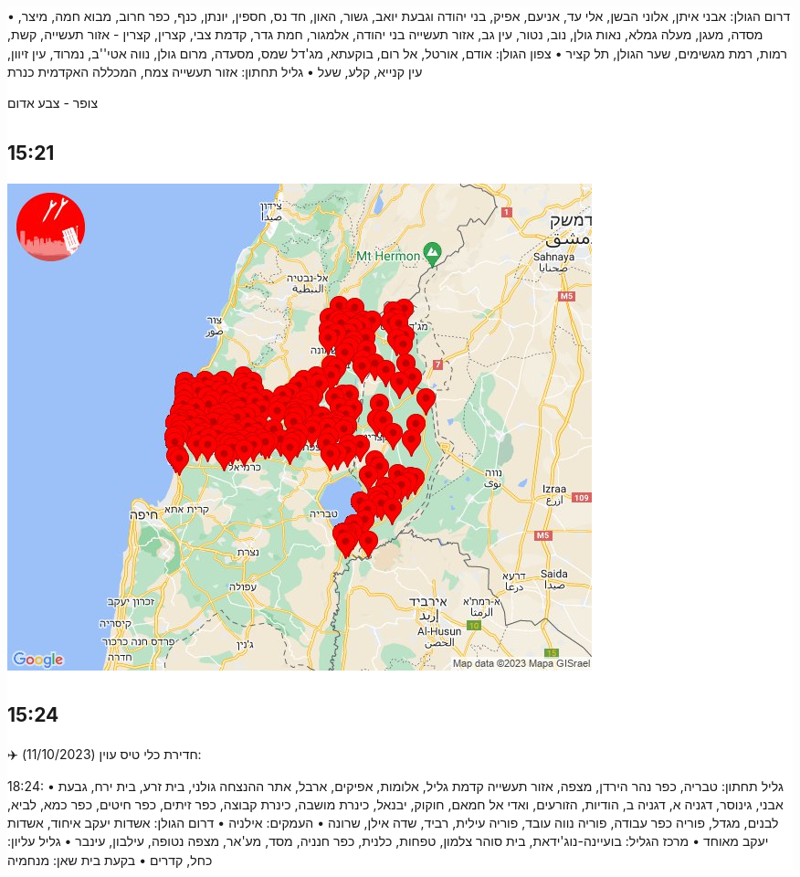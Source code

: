 • דרום הגולן: אבני איתן, אלוני הבשן, אלי עד, אניעם, אפיק, בני יהודה וגבעת יואב, גשור, האון, חד נס, חספין, יונתן, כנף, כפר חרוב, מבוא חמה, מיצר, מסדה, מעגן, מעלה גמלא, נאות גולן, נוב, נטור, עין גב, אזור תעשייה בני יהודה, אלמגור, חמת גדר, קדמת צבי, קצרין, קצרין - אזור תעשייה, קשת, רמות, רמת מגשימים, שער הגולן, תל קציר 
• צפון הגולן: אודם, אורטל, אל רום, בוקעתא, מג'דל שמס, מסעדה, מרום גולן, נווה אטי''ב, נמרוד, עין זיוון, עין קנייא, קלע, שעל 
• גליל תחתון: אזור תעשייה צמח, המכללה האקדמית כנרת 

צופר - צבע אדום

## 15:21

![Photo](images/13931.jpg)

## 15:24

✈️ חדירת כלי טיס עוין (11/10/2023):

18:24:
• גליל תחתון: טבריה, כפר נהר הירדן, מצפה, אזור תעשייה קדמת גליל, אלומות, אפיקים, ארבל, אתר ההנצחה גולני, בית זרע, בית ירח, גבעת אבני, גינוסר, דגניה א, דגניה ב, הודיות, הזורעים, ואדי אל חמאם, חוקוק, יבנאל, כינרת מושבה, כינרת קבוצה, כפר זיתים, כפר חיטים, כפר כמא, לביא, לבנים, מגדל, פוריה כפר עבודה, פוריה נווה עובד, פוריה עילית, רביד, שדה אילן, שרונה 
• העמקים: אילניה 
• דרום הגולן: אשדות יעקב איחוד, אשדות יעקב מאוחד 
• מרכז הגליל: בועיינה-נוג'ידאת, בית סוהר צלמון, טפחות, כלנית, כפר חנניה, מסד, מע'אר, מצפה נטופה, עילבון, עינבר 
• גליל עליון: כחל, קדרים 
• בקעת בית שאן: מנחמיה 
